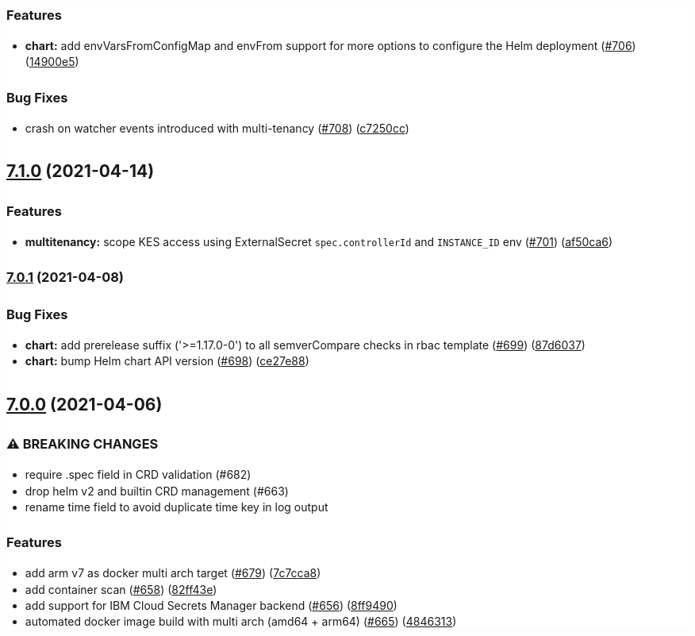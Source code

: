 
### Features

* **chart:** add envVarsFromConfigMap and envFrom support for more options to configure the Helm deployment ([#706](https://github.com/external-secrets/kubernetes-external-secrets/issues/706)) ([14900e5](https://github.com/external-secrets/kubernetes-external-secrets/commit/14900e532df9c71e741124225c0cdb34158ac1d8))


### Bug Fixes

* crash on watcher events introduced with multi-tenancy ([#708](https://github.com/external-secrets/kubernetes-external-secrets/issues/708)) ([c7250cc](https://github.com/external-secrets/kubernetes-external-secrets/commit/c7250cc6765668a5c6a56a0798e13dbc0f1eb3d3))

## [7.1.0](https://github.com/external-secrets/kubernetes-external-secrets/compare/7.0.1...7.1.0) (2021-04-14)


### Features

* **multitenancy:** scope KES access using ExternalSecret `spec.controllerId` and `INSTANCE_ID` env ([#701](https://github.com/external-secrets/kubernetes-external-secrets/issues/701)) ([af50ca6](https://github.com/external-secrets/kubernetes-external-secrets/commit/af50ca63130e0b7d14fcc29dd1f65ef9092f25aa))

### [7.0.1](https://github.com/external-secrets/kubernetes-external-secrets/compare/7.0.0...7.0.1) (2021-04-08)


### Bug Fixes

* **chart:** add prerelease suffix ('>=1.17.0-0') to all semverCompare checks in rbac template ([#699](https://github.com/external-secrets/kubernetes-external-secrets/issues/699)) ([87d6037](https://github.com/external-secrets/kubernetes-external-secrets/commit/87d603710bbfadec785b6b12ef3d70b4019daee0))
* **chart:** bump Helm chart API version ([#698](https://github.com/external-secrets/kubernetes-external-secrets/issues/698)) ([ce27e88](https://github.com/external-secrets/kubernetes-external-secrets/commit/ce27e88c56756cc96950f9524f8d16bc63860579))

## [7.0.0](https://github.com/external-secrets/kubernetes-external-secrets/compare/6.4.0...7.0.0) (2021-04-06)


### ⚠ BREAKING CHANGES

* require .spec field in CRD validation (#682)
* drop helm v2 and builtin CRD management (#663)
* rename time field to avoid duplicate time key in log output

### Features

* add arm v7 as docker multi arch target ([#679](https://github.com/external-secrets/kubernetes-external-secrets/issues/679)) ([7c7cca8](https://github.com/external-secrets/kubernetes-external-secrets/commit/7c7cca8521df628e3fb2c940c8c6b198000db540))
* add container scan ([#658](https://github.com/external-secrets/kubernetes-external-secrets/issues/658)) ([82ff43e](https://github.com/external-secrets/kubernetes-external-secrets/commit/82ff43e07a26e41a7938f3c51db42db5d5f75219))
* add support for IBM Cloud Secrets Manager backend ([#656](https://github.com/external-secrets/kubernetes-external-secrets/issues/656)) ([8ff9490](https://github.com/external-secrets/kubernetes-external-secrets/commit/8ff9490904a9fd6eea70562e7a5349a88cb866d4))
* automated docker image build with multi arch (amd64 + arm64) ([#665](https://github.com/external-secrets/kubernetes-external-secrets/issues/665)) ([4846313](https://github.com/external-secrets/kubernetes-external-secrets/commit/48463138ff7506e89da473a6165035a1e1f51d32))